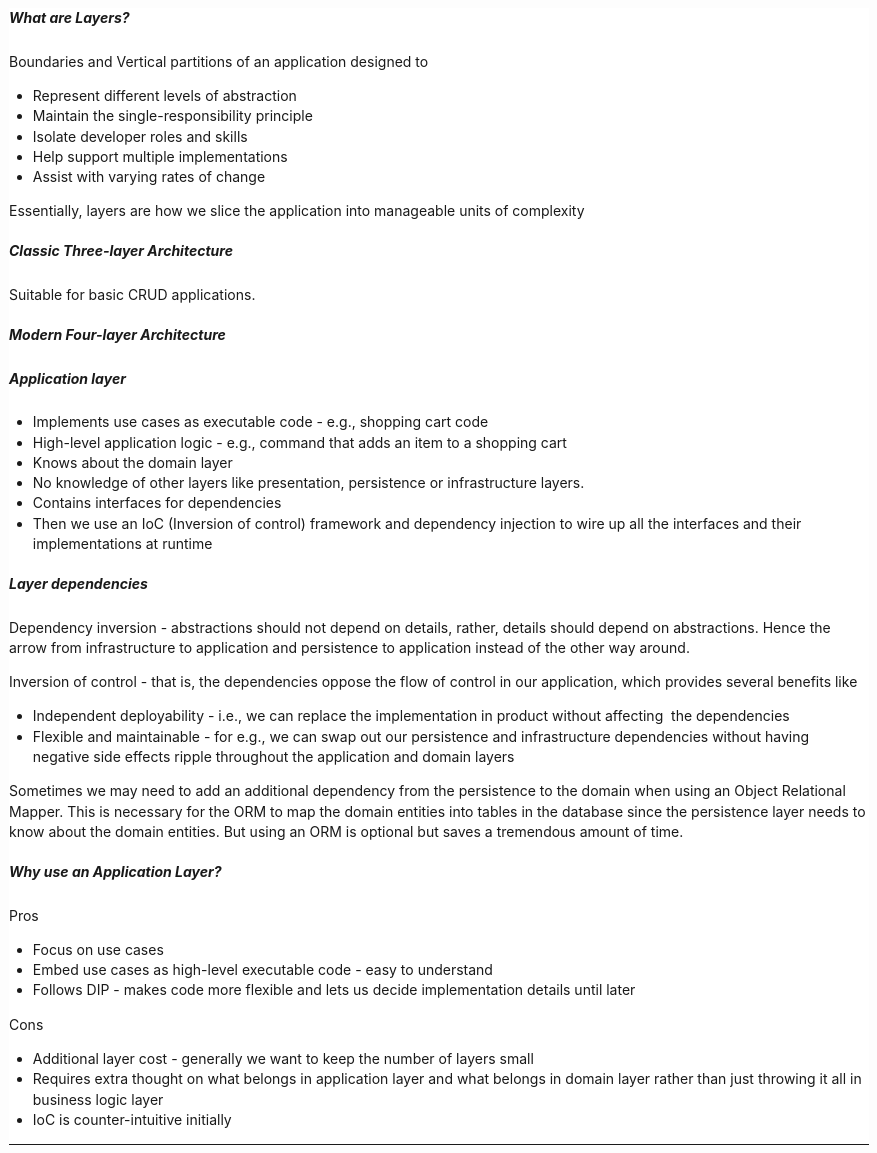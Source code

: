 ##### What are Layers?

Boundaries and Vertical partitions of an application designed to 
- Represent different levels of abstraction
- Maintain the single-responsibility principle
- Isolate developer roles and skills
- Help support multiple implementations
- Assist with varying rates of change

Essentially, layers are how we slice the application into manageable units of complexity

##### Classic Three-layer Architecture

Suitable for basic CRUD applications. 

##### Modern Four-layer Architecture

##### Application layer 
- Implements use cases as executable code - e.g., shopping cart code
- High-level application logic - e.g., command that adds an item to a shopping cart
- Knows about the domain layer
- No knowledge of other layers like presentation, persistence or infrastructure layers. 
- Contains interfaces for dependencies
- Then we use an IoC (Inversion of control) framework and dependency injection to wire up all the interfaces and their implementations at runtime

##### Layer dependencies

Dependency inversion - abstractions should not depend on details, rather, details should depend on abstractions. Hence the arrow from infrastructure to application and persistence to application instead of the other way around. 

Inversion of control - that is, the dependencies oppose the flow of control in our application, which provides several benefits like
- Independent deployability - i.e., we can replace the implementation in product without affecting  the dependencies 
- Flexible and maintainable - for e.g., we can swap out our persistence and infrastructure dependencies without having negative side effects ripple throughout the application and domain layers

Sometimes we may need to add an additional dependency from the persistence to the domain when using an Object Relational Mapper. This is necessary for the ORM to map the domain entities into tables in the database since the persistence layer needs to know about the domain entities. But using an ORM is optional but saves a tremendous amount of time. 

##### Why use an Application Layer?

Pros
- Focus on use cases
- Embed use cases as high-level executable code - easy to understand
- Follows DIP - makes code more flexible and lets us decide implementation details until later

Cons
- Additional layer cost - generally we want to keep the number of layers small
- Requires extra thought on what belongs in application layer and what belongs in domain layer rather than just throwing it all in business logic layer
- IoC is counter-intuitive initially 

***